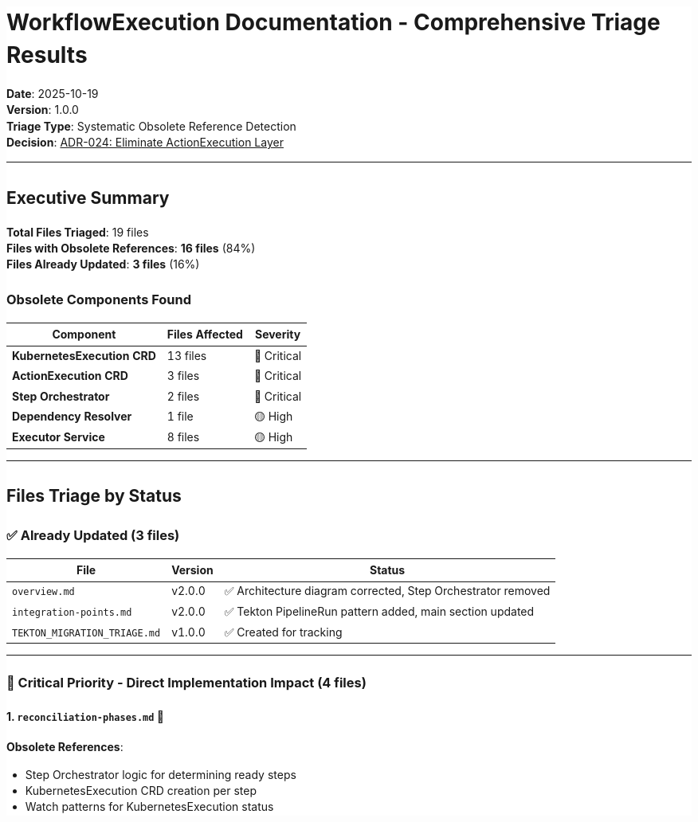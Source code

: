 # WorkflowExecution Documentation - Comprehensive Triage Results

**Date**: 2025-10-19  
**Version**: 1.0.0  
**Triage Type**: Systematic Obsolete Reference Detection  
**Decision**: [ADR-024: Eliminate ActionExecution Layer](../../../architecture/decisions/ADR-024-eliminate-actionexecution-layer.md)

---

## Executive Summary

**Total Files Triaged**: 19 files  
**Files with Obsolete References**: **16 files** (84%)  
**Files Already Updated**: **3 files** (16%)

### **Obsolete Components Found**

| Component | Files Affected | Severity |
|-----------|----------------|----------|
| **KubernetesExecution CRD** | 13 files | 🔴 Critical |
| **ActionExecution CRD** | 3 files | 🔴 Critical |
| **Step Orchestrator** | 2 files | 🔴 Critical |
| **Dependency Resolver** | 1 file | 🟡 High |
| **Executor Service** | 8 files | 🟡 High |

---

## Files Triage by Status

### **✅ Already Updated (3 files)**

| File | Version | Status |
|------|---------|--------|
| `overview.md` | v2.0.0 | ✅ Architecture diagram corrected, Step Orchestrator removed |
| `integration-points.md` | v2.0.0 | ✅ Tekton PipelineRun pattern added, main section updated |
| `TEKTON_MIGRATION_TRIAGE.md` | v1.0.0 | ✅ Created for tracking |

---

### **🔴 Critical Priority - Direct Implementation Impact (4 files)**

#### **1. `reconciliation-phases.md`** 🔴
**Obsolete References**:
- Step Orchestrator logic for determining ready steps
- KubernetesExecution CRD creation per step
- Watch patterns for KubernetesExecution status
